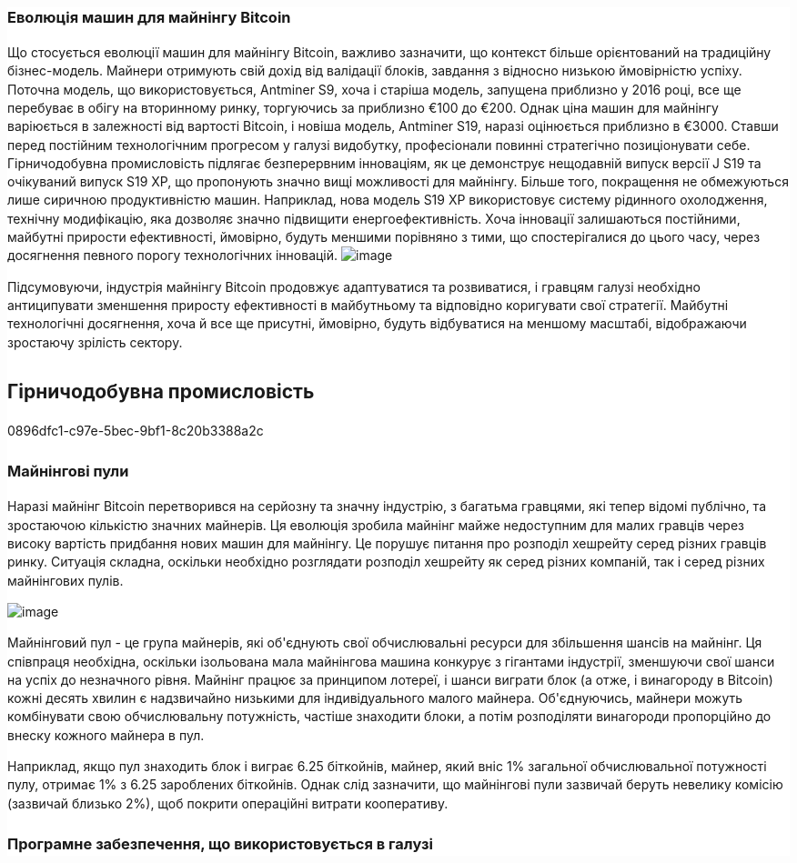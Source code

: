 ### Еволюція машин для майнінгу Bitcoin

Що стосується еволюції машин для майнінгу Bitcoin, важливо зазначити, що контекст більше орієнтований на традиційну бізнес-модель. Майнери отримують свій дохід від валідації блоків, завдання з відносно низькою ймовірністю успіху. Поточна модель, що використовується, Antminer S9, хоча і старіша модель, запущена приблизно у 2016 році, все ще перебуває в обігу на вторинному ринку, торгуючись за приблизно €100 до €200. Однак ціна машин для майнінгу варіюється в залежності від вартості Bitcoin, і новіша модель, Antminer S19, наразі оцінюється приблизно в €3000.
Ставши перед постійним технологічним прогресом у галузі видобутку, професіонали повинні стратегічно позиціонувати себе. Гірничодобувна промисловість підлягає безперервним інноваціям, як це демонструє нещодавній випуск версії J S19 та очікуваний випуск S19 XP, що пропонують значно вищі можливості для майнінгу. Більше того, покращення не обмежуються лише сиричною продуктивністю машин. Наприклад, нова модель S19 XP використовує систему рідинного охолодження, технічну модифікацію, яка дозволяє значно підвищити енергоефективність. Хоча інновації залишаються постійними, майбутні прирости ефективності, ймовірно, будуть меншими порівняно з тими, що спостерігалися до цього часу, через досягнення певного порогу технологічних інновацій.
![image](assets/overview/chipevolution.webp)

Підсумовуючи, індустрія майнінгу Bitcoin продовжує адаптуватися та розвиватися, і гравцям галузі необхідно антиципувати зменшення приросту ефективності в майбутньому та відповідно коригувати свої стратегії. Майбутні технологічні досягнення, хоча й все ще присутні, ймовірно, будуть відбуватися на меншому масштабі, відображаючи зростаючу зрілість сектору.

## Гірничодобувна промисловість
<chapterId>0896dfc1-c97e-5bec-9bf1-8c20b3388a2c</chapterId>

### Майнінгові пули

Наразі майнінг Bitcoin перетворився на серйозну та значну індустрію, з багатьма гравцями, які тепер відомі публічно, та зростаючою кількістю значних майнерів. Ця еволюція зробила майнінг майже недоступним для малих гравців через високу вартість придбання нових машин для майнінгу. Це порушує питання про розподіл хешрейту серед різних гравців ринку. Ситуація складна, оскільки необхідно розглядати розподіл хешрейту як серед різних компаній, так і серед різних майнінгових пулів.

![image](assets/overview/pool.webp)

Майнінговий пул - це група майнерів, які об'єднують свої обчислювальні ресурси для збільшення шансів на майнінг. Ця співпраця необхідна, оскільки ізольована мала майнінгова машина конкурує з гігантами індустрії, зменшуючи свої шанси на успіх до незначного рівня. Майнінг працює за принципом лотереї, і шанси виграти блок (а отже, і винагороду в Bitcoin) кожні десять хвилин є надзвичайно низькими для індивідуального малого майнера. Об'єднуючись, майнери можуть комбінувати свою обчислювальну потужність, частіше знаходити блоки, а потім розподіляти винагороди пропорційно до внеску кожного майнера в пул.

Наприклад, якщо пул знаходить блок і виграє 6.25 біткойнів, майнер, який вніс 1% загальної обчислювальної потужності пулу, отримає 1% з 6.25 зароблених біткойнів. Однак слід зазначити, що майнінгові пули зазвичай беруть невелику комісію (зазвичай близько 2%), щоб покрити операційні витрати кооперативу.

### Програмне забезпечення, що використовується в галузі
